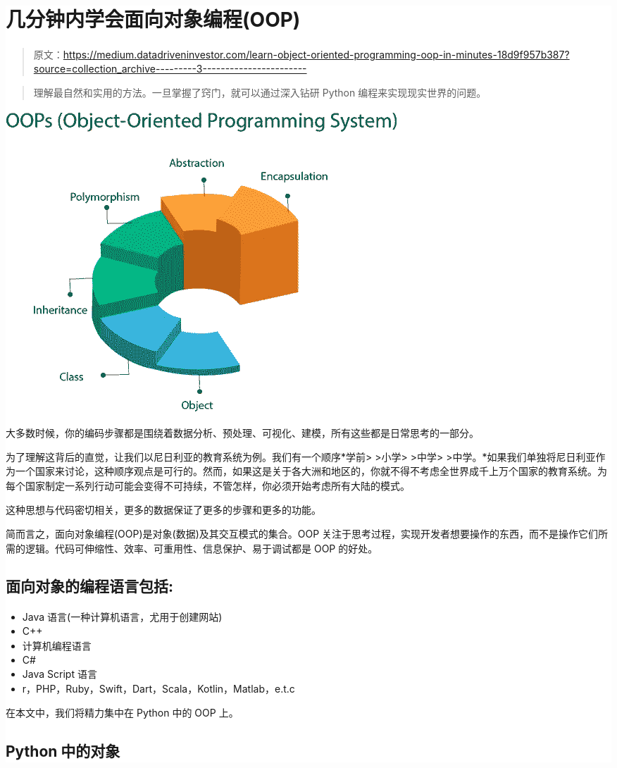 # 几分钟内学会面向对象编程(OOP)

> 原文：<https://medium.datadriveninvestor.com/learn-object-oriented-programming-oop-in-minutes-18d9f957b387?source=collection_archive---------3----------------------->

> 理解最自然和实用的方法。一旦掌握了窍门，就可以通过深入钻研 Python 编程来实现现实世界的问题。

![](img/a539a3f84196d3d4af8de5cf4a1687a6.png)

大多数时候，你的编码步骤都是围绕着数据分析、预处理、可视化、建模，所有这些都是日常思考的一部分。

为了理解这背后的直觉，让我们以尼日利亚的教育系统为例。我们有一个顺序*学前> >小学> >中学> >中学。*如果我们单独将尼日利亚作为一个国家来讨论，这种顺序观点是可行的。然而，如果这是关于各大洲和地区的，你就不得不考虑全世界成千上万个国家的教育系统。为每个国家制定一系列行动可能会变得不可持续，不管怎样，你必须开始考虑所有大陆的模式。

这种思想与代码密切相关，更多的数据保证了更多的步骤和更多的功能。

简而言之，面向对象编程(OOP)是对象(数据)及其交互模式的集合。OOP 关注于思考过程，实现开发者想要操作的东西，而不是操作它们所需的逻辑。代码可伸缩性、效率、可重用性、信息保护、易于调试都是 OOP 的好处。

## 面向对象的编程语言包括:

*   Java 语言(一种计算机语言，尤用于创建网站)
*   C++
*   计算机编程语言
*   C#
*   Java Script 语言
*   r，PHP，Ruby，Swift，Dart，Scala，Kotlin，Matlab，e.t.c

在本文中，我们将精力集中在 Python 中的 OOP 上。

## Python 中的对象
